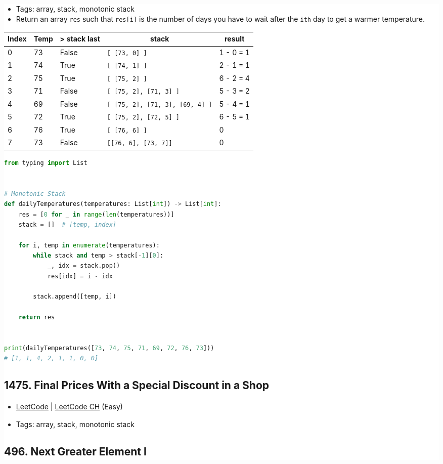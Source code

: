 -   Tags: array, stack, monotonic stack
-   Return an array `res` such that `res[i]` is the number of days you have to wait after the `ith` day to get a warmer temperature.

| Index | Temp | > stack last | stack                           | result    |
| ----- | ---- | ------------ | ------------------------------- | --------- |
| 0     | 73   | False        | `[ [73, 0] ]`                   | 1 - 0 = 1 |
| 1     | 74   | True         | `[ [74, 1] ]`                   | 2 - 1 = 1 |
| 2     | 75   | True         | `[ [75, 2] ]`                   | 6 - 2 = 4 |
| 3     | 71   | False        | `[ [75, 2], [71, 3] ]`          | 5 - 3 = 2 |
| 4     | 69   | False        | `[ [75, 2], [71, 3], [69, 4] ]` | 5 - 4 = 1 |
| 5     | 72   | True         | `[ [75, 2], [72, 5] ]`          | 6 - 5 = 1 |
| 6     | 76   | True         | `[ [76, 6] ]`                   | 0         |
| 7     | 73   | False        | `[[76, 6], [73, 7]]`            | 0         |

```python title="739. Daily Temperatures - Python Solution"
from typing import List


# Monotonic Stack
def dailyTemperatures(temperatures: List[int]) -> List[int]:
    res = [0 for _ in range(len(temperatures))]
    stack = []  # [temp, index]

    for i, temp in enumerate(temperatures):
        while stack and temp > stack[-1][0]:
            _, idx = stack.pop()
            res[idx] = i - idx

        stack.append([temp, i])

    return res


print(dailyTemperatures([73, 74, 75, 71, 69, 72, 76, 73]))
# [1, 1, 4, 2, 1, 1, 0, 0]

```

## 1475. Final Prices With a Special Discount in a Shop

-   [LeetCode](https://leetcode.com/problems/final-prices-with-a-special-discount-in-a-shop/) | [LeetCode CH](https://leetcode.cn/problems/final-prices-with-a-special-discount-in-a-shop/) (Easy)

-   Tags: array, stack, monotonic stack
## 496. Next Greater Element I
